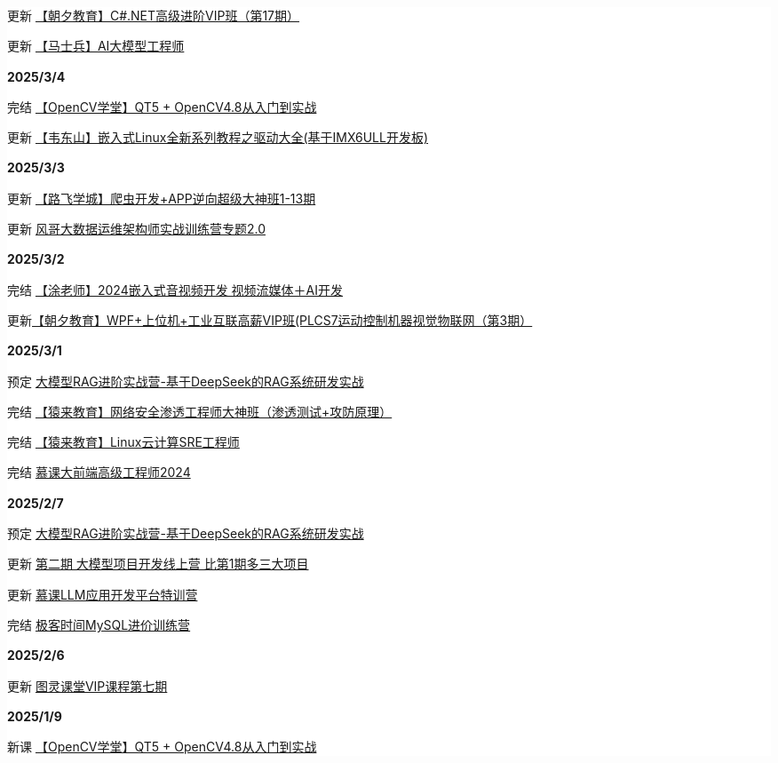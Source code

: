 更新 [【朝夕教育】C#.NET高级进阶VIP班（第17期）](http://wechat.zhaoxiedu.net/?code=031Cdm000SHTwS1q1v300Waqhp3Cdm0A&state=0#/video?courseId=465&courseImg=http%3A%2F%2Fqiniu.zhaoxiedu.net%2F20240110%252F00a32aec1e904ae189d23cabc513ea26.jpg%3Fe%3D1721978640%26token%3DjNk1Y54oJ6yTQDNpTxP675bIMLjr39SDEevcW-fK%3AfUNksF_FaRNFSMicN89yptN2WwE%3D&title=.NET%E9%AB%98%E7%BA%A7%E7%8F%AD%E7%AC%AC17%E6%9C%9F&subtitle&cycle=17&subscribe=234211)

更新 [【马士兵】AI大模型工程师](https://www.mashibing.com/subject/167?courseNo=2641)

**2025/3/4**

完结 [【OpenCV学堂】QT5 + OpenCV4.8从入门到实战](https://mp.weixin.qq.com/s/sy2YVFWOym7b_L_CIGOFKw)

更新 [【韦东山】嵌入式Linux全新系列教程之驱动大全(基于IMX6ULL开发板)](https://m.tb.cn/h.UoN5xxq?tk=SAObdS2uyexCZ0001)

**2025/3/3**

更新 [【路飞学城】爬虫开发+APP逆向超级大神班1-13期](https://www.luffycity.com/employment-course/29/detail)

更新 [风哥大数据运维架构师实战训练营专题2.0](https://edu.51cto.com/topic/4539.html)

**2025/3/2**

完结 [【涂老师】2024嵌入式音视频开发 视频流媒体＋AI开发](
https://www.linglv123.com/series/XL100097xxxx?uname=a51bfc8ac9e6bb72ac76f12d9a6fcc6f)

更新[【朝夕教育】WPF+上位机+工业互联高薪VIP班(PLCS7运动控制机器视觉物联网（第3期）](http://wechat.zhaoxiedu.net/?code=081TTg0w35FLh23oVN3w3DP2451TTg0t&state=0#/video) 

**2025/3/1**

预定 [大模型RAG进阶实战营-基于DeepSeek的RAG系统研发实战](https://u.geekbang.org/subject/airag/1009927?utm_source=u_list_web&utm_medium=u_list_web&utm_term=u_list_web)

完结 [【猿来教育】网络安全渗透工程师大神班（渗透测试+攻防原理）](https://www.apecome.com/wechat/course/details/series?goods_sn=XL100251&course_mode=1&uname=undefined)

完结 [【猿来教育】Linux云计算SRE工程师](https://www.apecome.com/wechat/course/details/series?goods_sn=XL100096&course_mode=1&uname=undefined)

完结 [慕课大前端高级工程师2024](https://class.imooc.com/sale/fesenior)

**2025/2/7**

预定 [大模型RAG进阶实战营-基于DeepSeek的RAG系统研发实战](https://u.geekbang.org/subject/airag/1009927?utm_source=u_list_web&utm_medium=u_list_web&utm_term=u_list_web)

更新 [第二期 大模型项目开发线上营 比第1期多三大项目](https://www.julyedu.com/course/getDetail/510)

更新 [慕课LLM应用开发平台特训营](https://class.imooc.com/sale/llmappdev)

完结  [极客时间MySQL进价训练营](https://u.geekbang.org/subject/mysql/1008017?utm_source=undefined&utm_medium=menu&utm_term=timewebmenu_h5)

**2025/2/6**

更新 [图灵课堂VIP课程第七期](https://vip.tulingxueyuan.cn/p/t_pc/goods_pc_detail/goods_detail/p_659ce45be4b064a87c2f9bd0?product_id=p_659ce45be4b064a87c2f9bd0)

**2025/1/9**

新课 [【OpenCV学堂】QT5 + OpenCV4.8从入门到实战](https://mp.weixin.qq.com/s/sy2YVFWOym7b_L_CIGOFKw)
